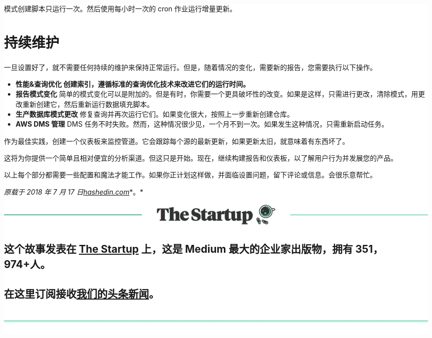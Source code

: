 模式创建脚本只运行一次。然后使用每小时一次的 cron 作业运行增量更新。

# 持续维护

一旦设置好了，就不需要任何持续的维护来保持正常运行。但是，随着情况的变化，需要新的报告，您需要执行以下操作。

*   **性能&查询优化
    创建索引，遵循标准的查询优化技术来改进它们的运行时间。**
*   **报告模式变化** 简单的模式变化可以是附加的。但是有时，你需要一个更具破坏性的改变。如果是这样，只需进行更改，清除模式，用更改重新创建它，然后重新运行数据填充脚本。
*   **生产数据库模式更改** 修复查询并再次运行它们。如果变化很大，按照上一步重新创建仓库。
*   **AWS DMS 管理** DMS 任务不时失败。然而，这种情况很少见，一个月不到一次。如果发生这种情况，只需重新启动任务。

作为最佳实践，创建一个仪表板来监控管道。它会跟踪每个源的最新更新，如果更新太旧，就意味着有东西坏了。

这将为你提供一个简单且相对便宜的分析渠道。但这只是开始。现在，继续构建报告和仪表板，以了解用户行为并发展您的产品。

以上每个部分都需要一些配置和魔法才能工作。如果你正计划这样做，并面临设置问题，留下评论或信息。会很乐意帮忙。

*原载于 2018 年 7 月 17 日*[*hashedin.com*](https://hashedin.com/blog/inexpensive-analytics-for-cloud-saas-product/)*。\*

[![](img/308a8d84fb9b2fab43d66c117fcc4bb4.png)](https://medium.com/swlh)

## 这个故事发表在 [The Startup](https://medium.com/swlh) 上，这是 Medium 最大的企业家出版物，拥有 351，974+人。

## 在这里订阅接收[我们的头条新闻](http://growthsupply.com/the-startup-newsletter/)。

[![](img/b0164736ea17a63403e660de5dedf91a.png)](https://medium.com/swlh)